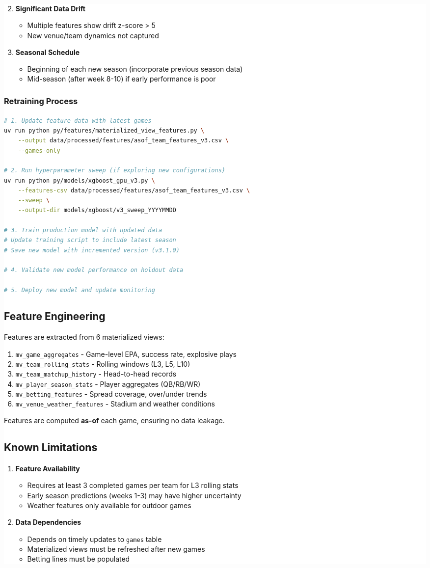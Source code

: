 2. **Significant Data Drift**
   - Multiple features show drift z-score > 5
   - New venue/team dynamics not captured

3. **Seasonal Schedule**
   - Beginning of each new season (incorporate previous season data)
   - Mid-season (after week 8-10) if early performance is poor

### Retraining Process

```bash
# 1. Update feature data with latest games
uv run python py/features/materialized_view_features.py \
    --output data/processed/features/asof_team_features_v3.csv \
    --games-only

# 2. Run hyperparameter sweep (if exploring new configurations)
uv run python py/models/xgboost_gpu_v3.py \
    --features-csv data/processed/features/asof_team_features_v3.csv \
    --sweep \
    --output-dir models/xgboost/v3_sweep_YYYYMMDD

# 3. Train production model with updated data
# Update training script to include latest season
# Save new model with incremented version (v3.1.0)

# 4. Validate new model performance on holdout data

# 5. Deploy new model and update monitoring
```

## Feature Engineering

Features are extracted from 6 materialized views:

1. `mv_game_aggregates` - Game-level EPA, success rate, explosive plays
2. `mv_team_rolling_stats` - Rolling windows (L3, L5, L10)
3. `mv_team_matchup_history` - Head-to-head records
4. `mv_player_season_stats` - Player aggregates (QB/RB/WR)
5. `mv_betting_features` - Spread coverage, over/under trends
6. `mv_venue_weather_features` - Stadium and weather conditions

Features are computed **as-of** each game, ensuring no data leakage.

## Known Limitations

1. **Feature Availability**
   - Requires at least 3 completed games per team for L3 rolling stats
   - Early season predictions (weeks 1-3) may have higher uncertainty
   - Weather features only available for outdoor games

2. **Data Dependencies**
   - Depends on timely updates to `games` table
   - Materialized views must be refreshed after new games
   - Betting lines must be populated
